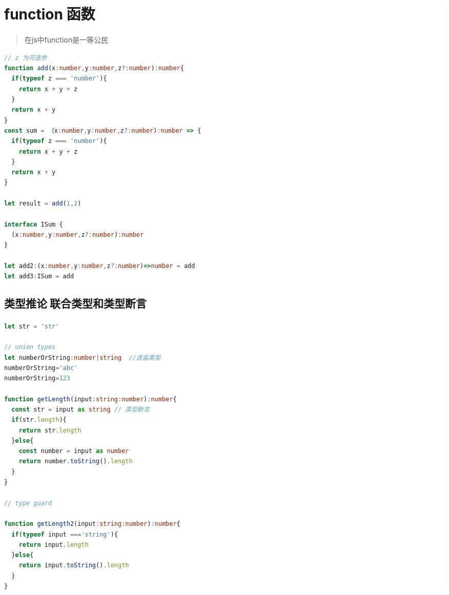 # function 函数

> 在js中function是一等公民

```ts
// z 为可选参
function add(x:number,y:number,z?:number):number{
  if(typeof z === 'number'){
    return x + y + z
  }
  return x + y
}
const sum = （x:number,y:number,z?:number):number => {
  if(typeof z === 'number'){
    return x + y + z
  }
  return x + y
}

let result = add(1,2)

interface ISum {
  (x:number,y:number,z?:number):number
}

let add2:(x:number,y:number,z?:number)=>number = add
let add3:ISum = add

```

## 类型推论 联合类型和类型断言

```ts
let str = 'str'

// union types
let numberOrString:number|string  //连盒类型
numberOrString='abc'
numberOrString=123

function getLength(input:string:number):number{
  const str = input as string // 类型断言
  if(str.length){
    return str.length
  }else{
    const number = input as number
    return number.toString().length
  }
}

// type guard

function getLength2(input:string:number):number{
  if(typeof input ==='string'){
    return input.length
  }else{
    return input.toString().length
  }
}

```
